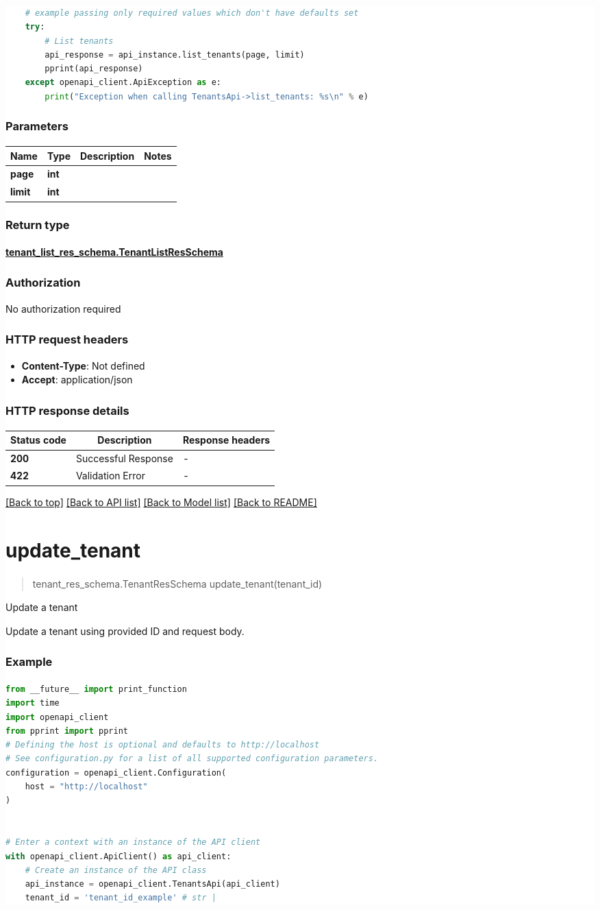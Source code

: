 ```python
    # example passing only required values which don't have defaults set
    try:
        # List tenants
        api_response = api_instance.list_tenants(page, limit)
        pprint(api_response)
    except openapi_client.ApiException as e:
        print("Exception when calling TenantsApi->list_tenants: %s\n" % e)
```

### Parameters

Name | Type | Description  | Notes
------------- | ------------- | ------------- | -------------
 **page** | **int**|  |
 **limit** | **int**|  |

### Return type

[**tenant_list_res_schema.TenantListResSchema**](TenantListResSchema.md)

### Authorization

No authorization required

### HTTP request headers

 - **Content-Type**: Not defined
 - **Accept**: application/json

### HTTP response details
| Status code | Description | Response headers |
|-------------|-------------|------------------|
**200** | Successful Response |  -  |
**422** | Validation Error |  -  |

[[Back to top]](#) [[Back to API list]](../README.md#documentation-for-api-endpoints) [[Back to Model list]](../README.md#documentation-for-models) [[Back to README]](../README.md)

# **update_tenant**
> tenant_res_schema.TenantResSchema update_tenant(tenant_id)

Update a tenant

Update a tenant using provided ID and request body.

### Example

```python
from __future__ import print_function
import time
import openapi_client
from pprint import pprint
# Defining the host is optional and defaults to http://localhost
# See configuration.py for a list of all supported configuration parameters.
configuration = openapi_client.Configuration(
    host = "http://localhost"
)


# Enter a context with an instance of the API client
with openapi_client.ApiClient() as api_client:
    # Create an instance of the API class
    api_instance = openapi_client.TenantsApi(api_client)
    tenant_id = 'tenant_id_example' # str | 
```